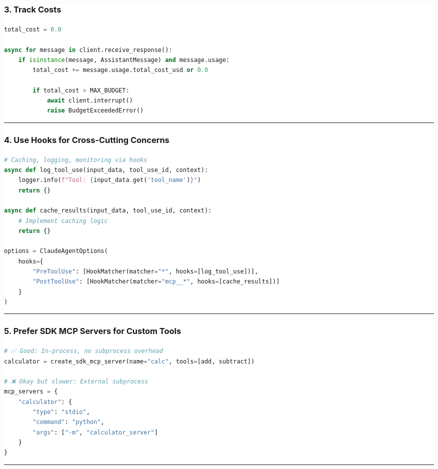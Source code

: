 
### 3. Track Costs

```python
total_cost = 0.0

async for message in client.receive_response():
    if isinstance(message, AssistantMessage) and message.usage:
        total_cost += message.usage.total_cost_usd or 0.0

        if total_cost > MAX_BUDGET:
            await client.interrupt()
            raise BudgetExceededError()
```

---

### 4. Use Hooks for Cross-Cutting Concerns

```python
# Caching, logging, monitoring via hooks
async def log_tool_use(input_data, tool_use_id, context):
    logger.info(f"Tool: {input_data.get('tool_name')}")
    return {}

async def cache_results(input_data, tool_use_id, context):
    # Implement caching logic
    return {}

options = ClaudeAgentOptions(
    hooks={
        "PreToolUse": [HookMatcher(matcher="*", hooks=[log_tool_use])],
        "PostToolUse": [HookMatcher(matcher="mcp__*", hooks=[cache_results])]
    }
)
```

---

### 5. Prefer SDK MCP Servers for Custom Tools

```python
# ✅ Good: In-process, no subprocess overhead
calculator = create_sdk_mcp_server(name="calc", tools=[add, subtract])

# ❌ Okay but slower: External subprocess
mcp_servers = {
    "calculator": {
        "type": "stdio",
        "command": "python",
        "args": ["-m", "calculator_server"]
    }
}
```

---